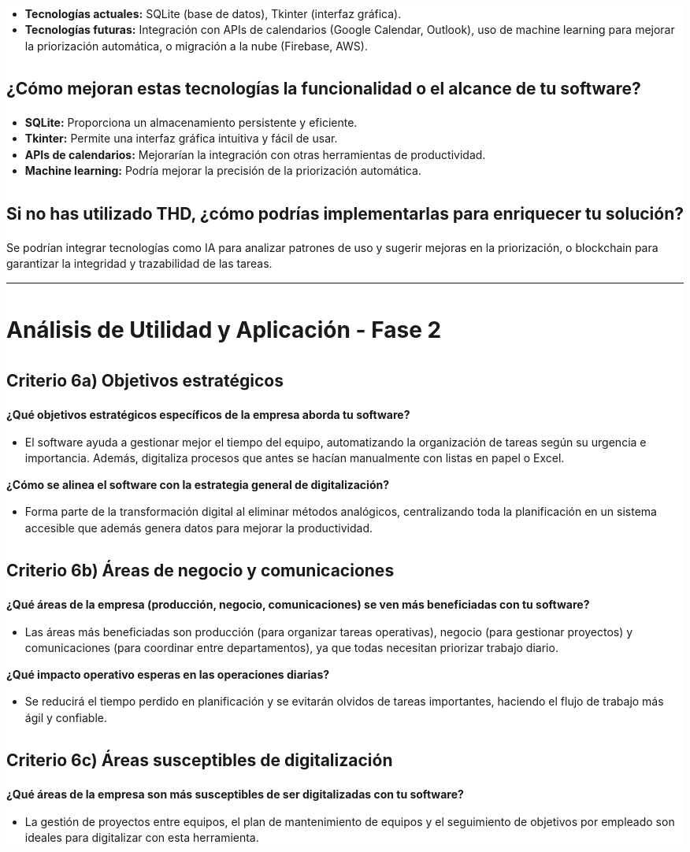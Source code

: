 - **Tecnologías actuales:** SQLite (base de datos), Tkinter (interfaz gráfica).
- **Tecnologías futuras:** Integración con APIs de calendarios (Google Calendar, Outlook), uso de machine learning para mejorar la priorización automática, o migración a la nube (Firebase, AWS).

## ¿Cómo mejoran estas tecnologías la funcionalidad o el alcance de tu software?

- **SQLite:** Proporciona un almacenamiento persistente y eficiente.
- **Tkinter:** Permite una interfaz gráfica intuitiva y fácil de usar.
- **APIs de calendarios:** Mejorarían la integración con otras herramientas de productividad.
- **Machine learning:** Podría mejorar la precisión de la priorización automática.

## Si no has utilizado THD, ¿cómo podrías implementarlas para enriquecer tu solución?

Se podrían integrar tecnologías como IA para analizar patrones de uso y sugerir mejoras en la priorización, o blockchain para garantizar la integridad y trazabilidad de las tareas.

---

# Análisis de Utilidad y Aplicación - Fase 2

## Criterio 6a) Objetivos estratégicos

**¿Qué objetivos estratégicos específicos de la empresa aborda tu software?**
- El software ayuda a gestionar mejor el tiempo del equipo, automatizando la organización de tareas según su urgencia e importancia. Además, digitaliza procesos que antes se hacían manualmente con listas en papel o Excel.

**¿Cómo se alinea el software con la estrategia general de digitalización?**
- Forma parte de la transformación digital al eliminar métodos analógicos, centralizando toda la planificación en un sistema accesible que además genera datos para mejorar la productividad.

## Criterio 6b) Áreas de negocio y comunicaciones

**¿Qué áreas de la empresa (producción, negocio, comunicaciones) se ven más beneficiadas con tu software?**
- Las áreas más beneficiadas son producción (para organizar tareas operativas), negocio (para gestionar proyectos) y comunicaciones (para coordinar entre departamentos), ya que todas necesitan priorizar trabajo diario.

**¿Qué impacto operativo esperas en las operaciones diarias?**
- Se reducirá el tiempo perdido en planificación y se evitarán olvidos de tareas importantes, haciendo el flujo de trabajo más ágil y confiable.

## Criterio 6c) Áreas susceptibles de digitalización

**¿Qué áreas de la empresa son más susceptibles de ser digitalizadas con tu software?**
- La gestión de proyectos entre equipos, el plan de mantenimiento de equipos y el seguimiento de objetivos por empleado son ideales para digitalizar con esta herramienta.
